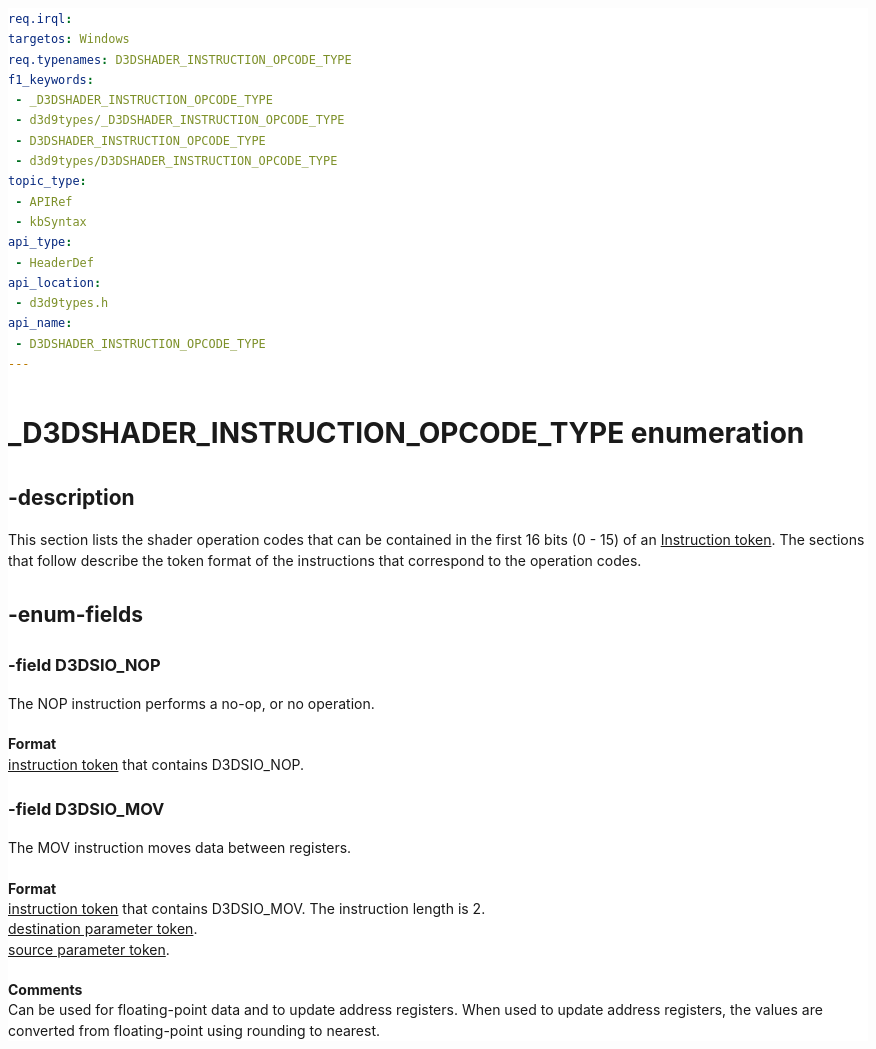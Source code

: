 ```yaml
req.irql: 
targetos: Windows
req.typenames: D3DSHADER_INSTRUCTION_OPCODE_TYPE
f1_keywords:
 - _D3DSHADER_INSTRUCTION_OPCODE_TYPE
 - d3d9types/_D3DSHADER_INSTRUCTION_OPCODE_TYPE
 - D3DSHADER_INSTRUCTION_OPCODE_TYPE
 - d3d9types/D3DSHADER_INSTRUCTION_OPCODE_TYPE
topic_type:
 - APIRef
 - kbSyntax
api_type:
 - HeaderDef
api_location:
 - d3d9types.h
api_name:
 - D3DSHADER_INSTRUCTION_OPCODE_TYPE
---
```


# _D3DSHADER_INSTRUCTION_OPCODE_TYPE enumeration


## -description

This section lists the shader operation codes that can be contained in the first 16 bits (0 - 15) of an [Instruction token](/windows-hardware/drivers/display/instruction-token). The sections that follow describe the token format of the instructions that correspond to the operation codes.

## -enum-fields

### -field D3DSIO_NOP

The NOP instruction performs a no-op, or no operation. 
<br/><br/>**Format**
<br/>[instruction token](/windows-hardware/drivers/display/instruction-token) that contains D3DSIO_NOP.

### -field D3DSIO_MOV

The MOV instruction moves data between registers. 
<br/><br/>**Format**
<br/>[instruction token](/windows-hardware/drivers/display/instruction-token) that contains D3DSIO_MOV. The instruction length is 2.
<br/>[destination parameter token](/windows-hardware/drivers/display/destination-parameter-token).
<br/>[source parameter token](/windows-hardware/drivers/display/source-parameter-token).
<br/><br/>**Comments**
<br/>Can be used for floating-point data and to update address registers. When used to update address registers, the values are converted from floating-point using rounding to nearest.
